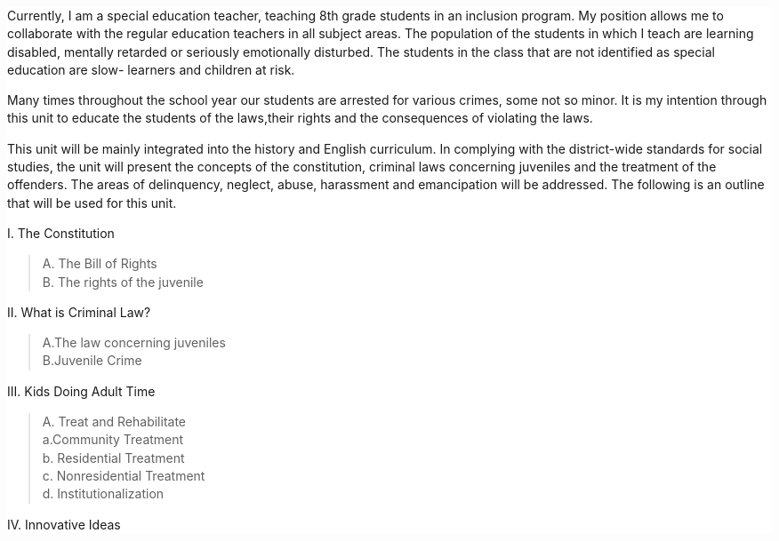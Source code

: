 Currently, I am a special education teacher, teaching 8th grade students in an inclusion program.  My position allows me to collaborate with the regular education teachers in all subject areas.  The population of the students in which I teach are learning disabled, mentally retarded or seriously emotionally disturbed.  The students in the class that are not identified as special education are slow- learners and children at risk.
</p>
<p>
Many times throughout the school year our students are arrested for various crimes, some not so minor.  It is my intention through this unit to educate the students of the laws,their rights and the consequences of violating the laws.
</p>
<p>
This unit will be mainly integrated into the history and English curriculum.  In complying with the district-wide standards for social studies, the unit will present the concepts of the constitution, criminal laws concerning juveniles and the treatment of the offenders. The areas of delinquency, neglect, abuse, harassment and emancipation will be addressed. The following is an outline that will be used for this unit.
</p>
<p>
I.  The Constitution
</p>
<blockquote>
<dl>
<dt>
A. The Bill of Rights
<dt>
B. The rights of the juvenile
</dt>
</dt>
</dl>
</blockquote>
II.  What is Criminal Law?
<blockquote>
<dl>
<dt>
A.The law concerning juveniles
<dt>
B.Juvenile Crime
</dt>
</dt>
</dl>
</blockquote>
III.  Kids Doing Adult Time
<blockquote>
<dl>
<dt>
A. Treat and Rehabilitate
<dt>
a.Community Treatment
<dt>
b. Residential Treatment
<dt>
c. Nonresidential Treatment
<dt>
d. Institutionalization
</dt>
</dt>
</dt>
</dt>
</dt>
</dl>
</blockquote>
IV.  Innovative Ideas
<blockquote>